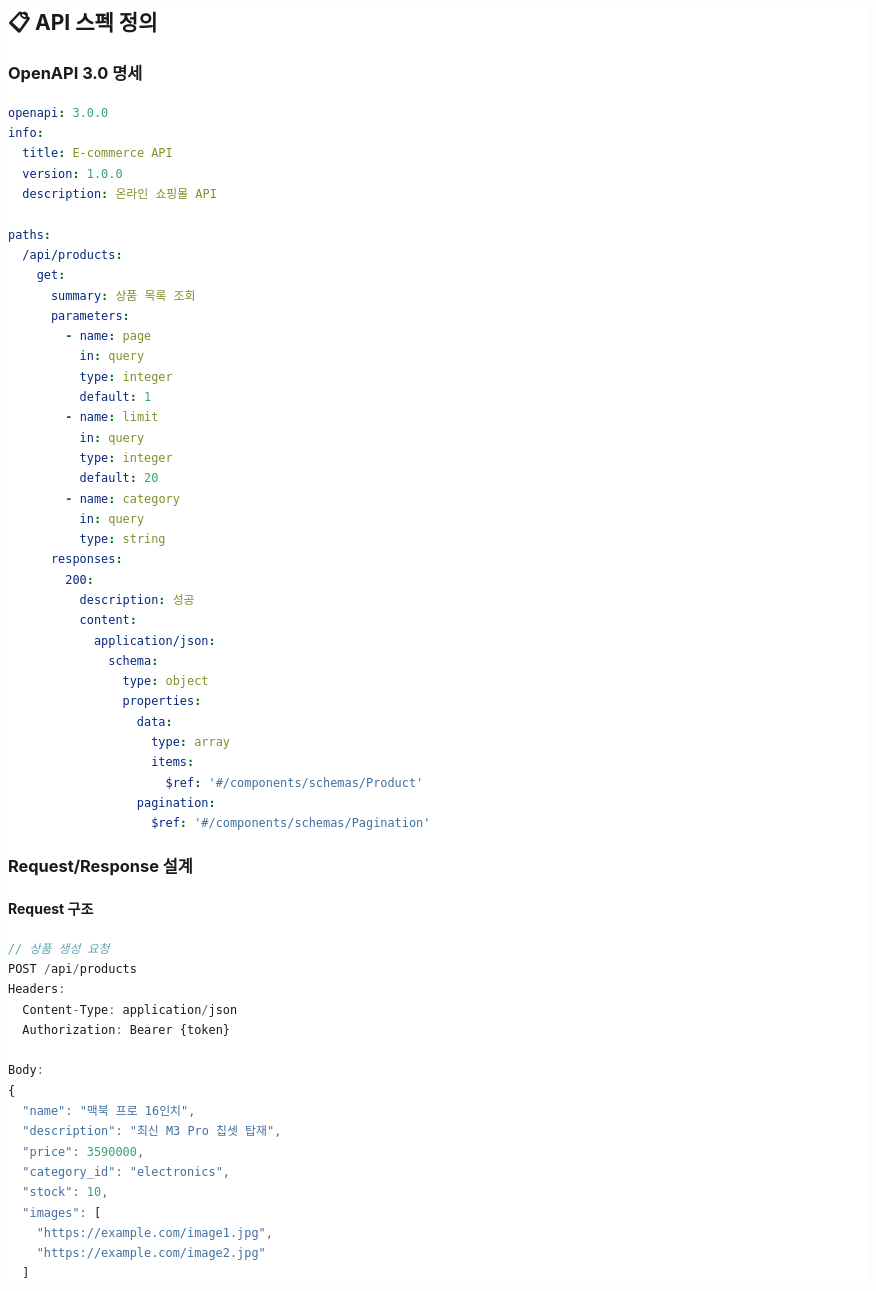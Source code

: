 ## 📋 API 스펙 정의

### OpenAPI 3.0 명세
```yaml
openapi: 3.0.0
info:
  title: E-commerce API
  version: 1.0.0
  description: 온라인 쇼핑몰 API

paths:
  /api/products:
    get:
      summary: 상품 목록 조회
      parameters:
        - name: page
          in: query
          type: integer
          default: 1
        - name: limit
          in: query
          type: integer
          default: 20
        - name: category
          in: query
          type: string
      responses:
        200:
          description: 성공
          content:
            application/json:
              schema:
                type: object
                properties:
                  data:
                    type: array
                    items:
                      $ref: '#/components/schemas/Product'
                  pagination:
                    $ref: '#/components/schemas/Pagination'
```

### Request/Response 설계

#### Request 구조
```javascript
// 상품 생성 요청
POST /api/products
Headers:
  Content-Type: application/json
  Authorization: Bearer {token}

Body:
{
  "name": "맥북 프로 16인치",
  "description": "최신 M3 Pro 칩셋 탑재",
  "price": 3590000,
  "category_id": "electronics",
  "stock": 10,
  "images": [
    "https://example.com/image1.jpg",
    "https://example.com/image2.jpg"
  ]
```